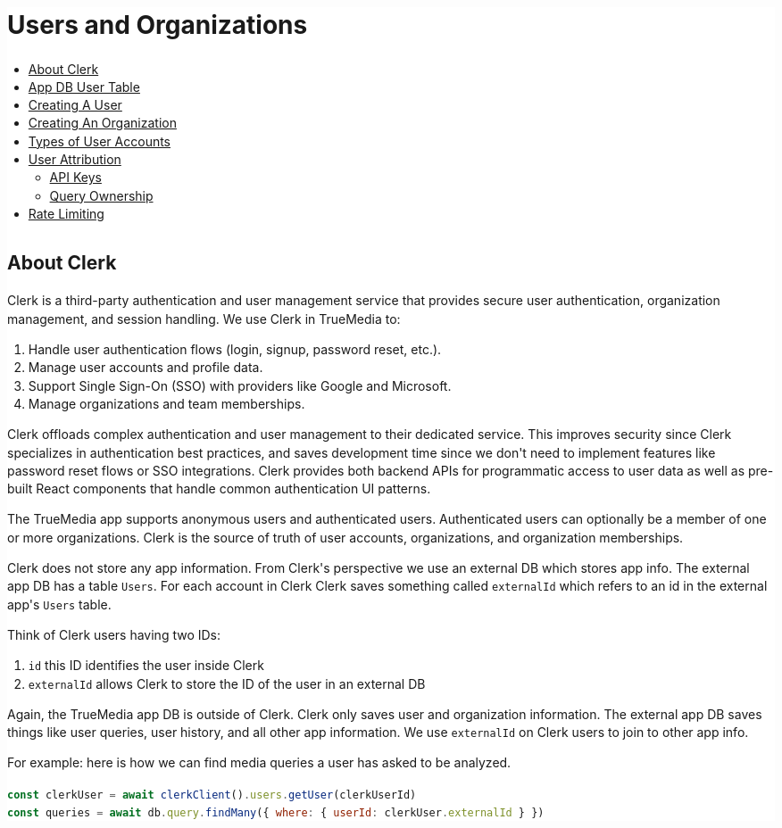 # Users and Organizations

- [About Clerk](#about-clerk)
- [App DB User Table](#app-db-users-table)
- [Creating A User](#creating-a-user)
- [Creating An Organization](#creating-an-organization)
- [Types of User Accounts](#types-of-user-accounts)
- [User Attribution](#user-attribution)
  - [API Keys](#api-keys)
  - [Query Ownership](#query-ownership)
- [Rate Limiting](#rate-limiting)

## About Clerk

Clerk is a third-party authentication and user management service that provides
secure user authentication, organization management, and session handling. We
use Clerk in TrueMedia to:

1. Handle user authentication flows (login, signup, password reset, etc.).
1. Manage user accounts and profile data.
1. Support Single Sign-On (SSO) with providers like Google and Microsoft.
1. Manage organizations and team memberships.

Clerk offloads complex authentication and user management to their
dedicated service. This improves security since Clerk specializes in
authentication best practices, and saves development time since we don't need to
implement features like password reset flows or SSO integrations. Clerk provides
both backend APIs for programmatic access to user data as well as pre-built
React components that handle common authentication UI patterns.

The TrueMedia app supports anonymous users and authenticated users.
Authenticated users can optionally be a member of one or more organizations.
Clerk is the source of truth of user accounts, organizations, and organization
memberships.

Clerk does not store any app information. From Clerk's perspective we use an
external DB which stores app info. The external app DB has a table `Users`. For
each account in Clerk Clerk saves something called `externalId` which refers to
an id in the external app's `Users` table.

Think of Clerk users having two IDs:

1. `id` this ID identifies the user inside Clerk
1. `externalId` allows Clerk to store the ID of the user in an external DB

Again, the TrueMedia app DB is outside of Clerk. Clerk only saves user and
organization information. The external app DB saves things like user queries,
user history, and all other app information. We use `externalId` on Clerk users
to join to other app info.

For example: here is how we can find media queries a user has asked to be
analyzed.

```js
const clerkUser = await clerkClient().users.getUser(clerkUserId)
const queries = await db.query.findMany({ where: { userId: clerkUser.externalId } })
```
